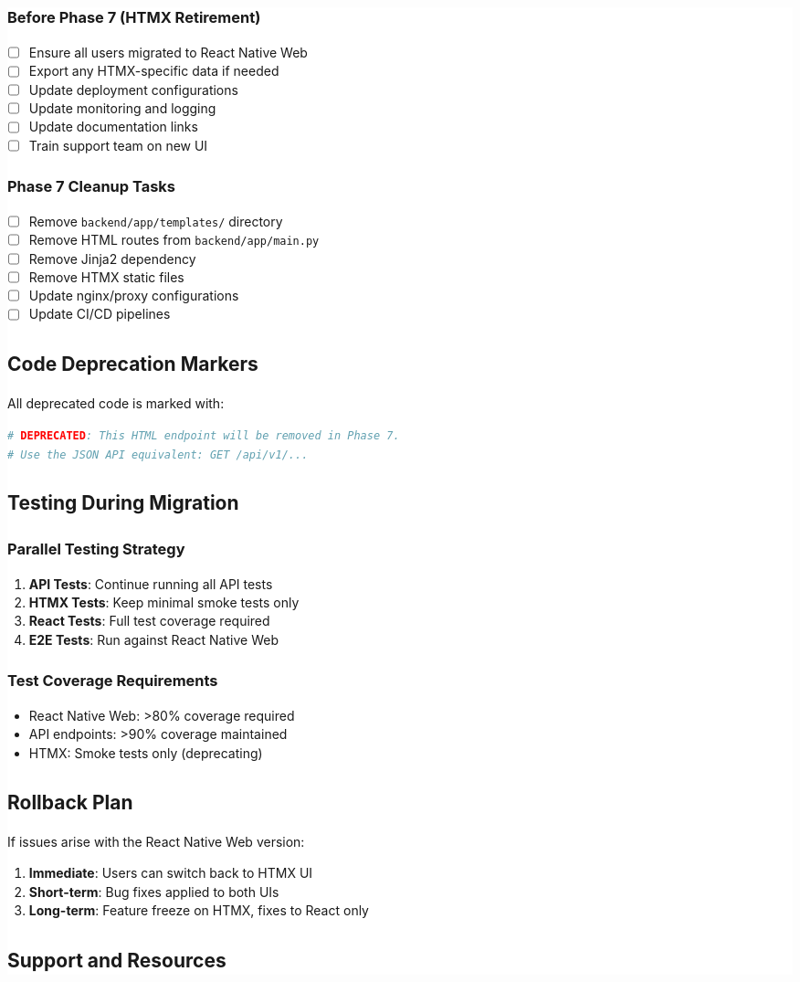 ### Before Phase 7 (HTMX Retirement)

- [ ] Ensure all users migrated to React Native Web
- [ ] Export any HTMX-specific data if needed
- [ ] Update deployment configurations
- [ ] Update monitoring and logging
- [ ] Update documentation links
- [ ] Train support team on new UI

### Phase 7 Cleanup Tasks

- [ ] Remove `backend/app/templates/` directory
- [ ] Remove HTML routes from `backend/app/main.py`
- [ ] Remove Jinja2 dependency
- [ ] Remove HTMX static files
- [ ] Update nginx/proxy configurations
- [ ] Update CI/CD pipelines

## Code Deprecation Markers

All deprecated code is marked with:

```python
# DEPRECATED: This HTML endpoint will be removed in Phase 7.
# Use the JSON API equivalent: GET /api/v1/...
```

## Testing During Migration

### Parallel Testing Strategy

1. **API Tests**: Continue running all API tests
2. **HTMX Tests**: Keep minimal smoke tests only
3. **React Tests**: Full test coverage required
4. **E2E Tests**: Run against React Native Web

### Test Coverage Requirements

- React Native Web: >80% coverage required
- API endpoints: >90% coverage maintained
- HTMX: Smoke tests only (deprecating)

## Rollback Plan

If issues arise with the React Native Web version:

1. **Immediate**: Users can switch back to HTMX UI
2. **Short-term**: Bug fixes applied to both UIs
3. **Long-term**: Feature freeze on HTMX, fixes to React only

## Support and Resources

